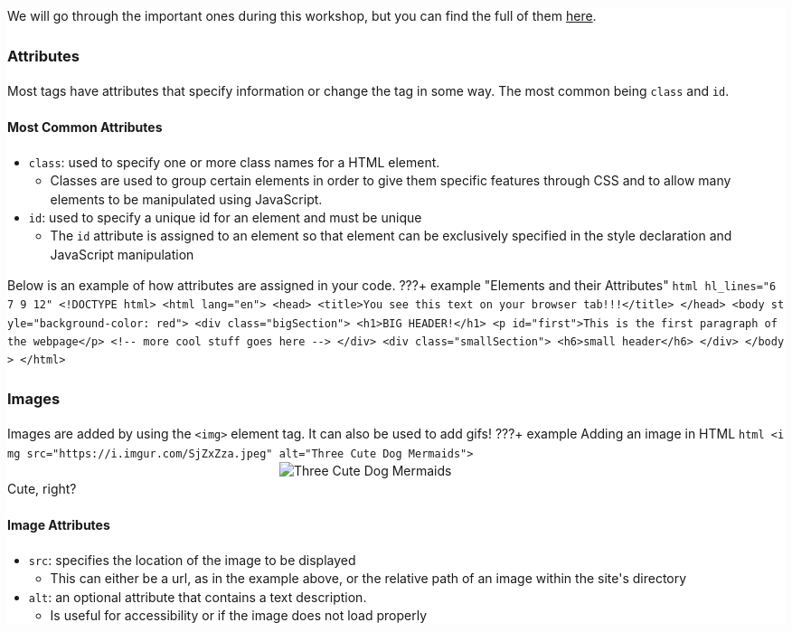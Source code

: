We will go through the important ones during this workshop, but you can find the full of them <a href="https://developer.mozilla.org/en-US/docs/Web/HTML/Element" target="_blank">here</a>.  
  
  
### Attributes
Most tags have attributes that specify information or change the tag in some way. The most common being `class` and `id`.  

#### Most Common Attributes
- `class`: used to specify one or more class names for a HTML element.
    - Classes are used to group certain elements in order to give them specific features through CSS and to allow many elements to be manipulated using JavaScript. 
- `id`: used to specify a unique id for an element and must be unique
    - The `id` attribute is assigned to an element so that element can be exclusively specified in the style declaration and JavaScript manipulation
  
Below is an example of how attributes are assigned in your code.
???+ example "Elements and their Attributes"
    ```html hl_lines="6 7 9 12"
    <!DOCTYPE html>
    <html lang="en">
        <head>
            <title>You see this text on your browser tab!!!</title>
        </head>
        <body style="background-color: red">
            <div class="bigSection">
                <h1>BIG HEADER!</h1>
                <p id="first">This is the first paragraph of the webpage</p>
                <!-- more cool stuff goes here -->
            </div>
            <div class="smallSection">
                <h6>small header</h6>
            </div>
        </body>
    </html>
    ```
  
### Images
Images are added by using the `<img>` element tag. It can also be used to add gifs!
???+ example Adding an image in HTML
    ```html
    <img src="https://i.imgur.com/SjZxZza.jpeg" alt="Three Cute Dog Mermaids">
    ```
<img src="https://i.imgur.com/SjZxZza.jpeg" alt="Three Cute Dog Mermaids" style="display: block; width: 30%; margin-left: auto; margin-right: auto">
Cute, right?
  
#### Image Attributes
- `src`: specifies the location of the image to be displayed
    - This can either be a url, as in the example above, or the relative path of an image within the site's directory
- `alt`: an optional attribute that contains a text description.
    - Is useful for accessibility or if the image does not load properly 
  
